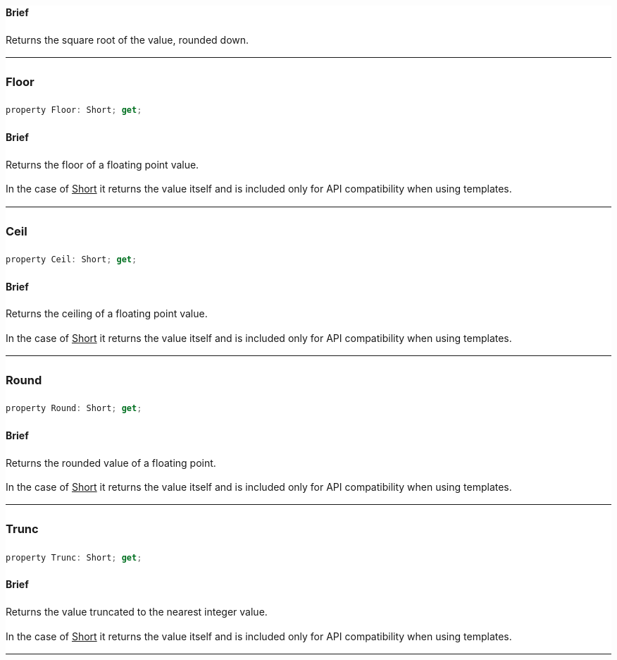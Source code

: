 #### Brief
Returns the square root of the value, rounded down.
***

### Floor

```C#
property Floor: Short; get;
```

#### Brief
Returns the floor of a floating point value.

In the case of [Short][sys.core.lang.Short] it returns the value itself and is included only for API compatibility when using templates.
***

### Ceil

```C#
property Ceil: Short; get;
```

#### Brief
Returns the ceiling of a floating point value.

In the case of [Short][sys.core.lang.Short] it returns the value itself and is included only for API compatibility when using templates.
***

### Round

```C#
property Round: Short; get;
```

#### Brief
Returns the rounded value of a floating point.

In the case of [Short][sys.core.lang.Short] it returns the value itself and is included only for API compatibility when using templates.
***

### Trunc

```C#
property Trunc: Short; get;
```

#### Brief
Returns the value truncated to the nearest integer value.

In the case of [Short][sys.core.lang.Short] it returns the value itself and is included only for API compatibility when using templates.
***


[sys.core.lang.Short]: ../../sys.core/numeric/sys.core.lang.Short.api.md "sys.core.lang.Short"
[sys.core.lang.String]: ../../sys.core/string/sys.core.lang.String.api.md "sys.core.lang.String"
[sys.core.Stream]: sys.core.Stream.api.md "sys.core.Stream"
[sys.core.OutputFormat]: sys.core.OutputFormat.api.md "sys.core.OutputFormat"
[sys.core.lang.Bool]: ../../sys.core/numeric/sys.core.lang.Bool.api.md "sys.core.lang.Bool"